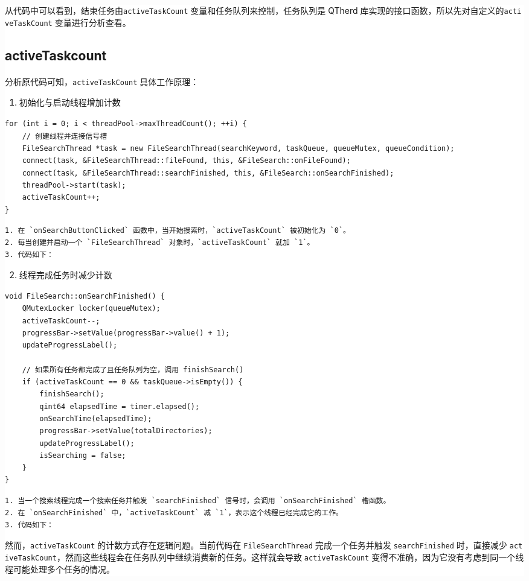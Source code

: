 从代码中可以看到，结束任务由`activeTaskCount` 变量和任务队列来控制，任务队列是 QTherd 库实现的接口函数，所以先对自定义的`activeTaskCount` 变量进行分析查看。

## activeTaskcount
分析原代码可知，`activeTaskCount` 具体工作原理：

1. 初始化与启动线程增加计数



```plain
for (int i = 0; i < threadPool->maxThreadCount(); ++i) {
    // 创建线程并连接信号槽
    FileSearchThread *task = new FileSearchThread(searchKeyword, taskQueue, queueMutex, queueCondition);
    connect(task, &FileSearchThread::fileFound, this, &FileSearch::onFileFound);
    connect(task, &FileSearchThread::searchFinished, this, &FileSearch::onSearchFinished);
    threadPool->start(task);
    activeTaskCount++;
}
```

    1. 在 `onSearchButtonClicked` 函数中，当开始搜索时，`activeTaskCount` 被初始化为 `0`。
    2. 每当创建并启动一个 `FileSearchThread` 对象时，`activeTaskCount` 就加 `1`。
    3. 代码如下：
2. 线程完成任务时减少计数



```plain
void FileSearch::onSearchFinished() {
    QMutexLocker locker(queueMutex);
    activeTaskCount--;
    progressBar->setValue(progressBar->value() + 1);
    updateProgressLabel();

    // 如果所有任务都完成了且任务队列为空，调用 finishSearch()
    if (activeTaskCount == 0 && taskQueue->isEmpty()) {
        finishSearch();
        qint64 elapsedTime = timer.elapsed();
        onSearchTime(elapsedTime);
        progressBar->setValue(totalDirectories);
        updateProgressLabel();
        isSearching = false;
    }
}
```

    1. 当一个搜索线程完成一个搜索任务并触发 `searchFinished` 信号时，会调用 `onSearchFinished` 槽函数。
    2. 在 `onSearchFinished` 中，`activeTaskCount` 减 `1`，表示这个线程已经完成它的工作。
    3. 代码如下：



然而，`activeTaskCount` 的计数方式存在逻辑问题。当前代码在 `FileSearchThread` 完成一个任务并触发 `searchFinished` 时，直接减少 `activeTaskCount`，然而这些线程会在任务队列中继续消费新的任务。这样就会导致 `activeTaskCount` 变得不准确，因为它没有考虑到同一个线程可能处理多个任务的情况。
